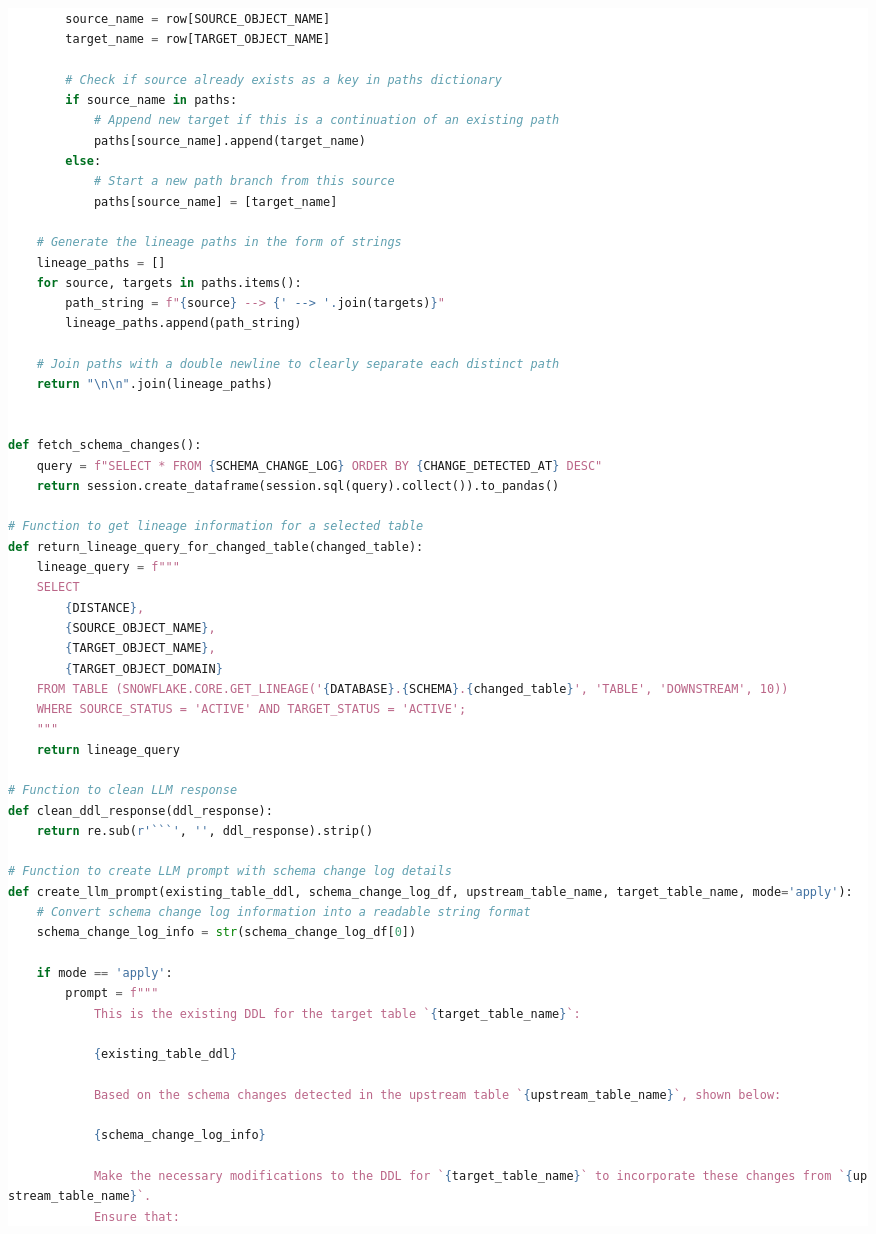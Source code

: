 ```python
        source_name = row[SOURCE_OBJECT_NAME]
        target_name = row[TARGET_OBJECT_NAME]

        # Check if source already exists as a key in paths dictionary
        if source_name in paths:
            # Append new target if this is a continuation of an existing path
            paths[source_name].append(target_name)
        else:
            # Start a new path branch from this source
            paths[source_name] = [target_name]
    
    # Generate the lineage paths in the form of strings
    lineage_paths = []
    for source, targets in paths.items():
        path_string = f"{source} --> {' --> '.join(targets)}"
        lineage_paths.append(path_string)
    
    # Join paths with a double newline to clearly separate each distinct path
    return "\n\n".join(lineage_paths)


def fetch_schema_changes():
    query = f"SELECT * FROM {SCHEMA_CHANGE_LOG} ORDER BY {CHANGE_DETECTED_AT} DESC"
    return session.create_dataframe(session.sql(query).collect()).to_pandas()

# Function to get lineage information for a selected table
def return_lineage_query_for_changed_table(changed_table):
    lineage_query = f"""
    SELECT
        {DISTANCE},
        {SOURCE_OBJECT_NAME},
        {TARGET_OBJECT_NAME},
        {TARGET_OBJECT_DOMAIN}
    FROM TABLE (SNOWFLAKE.CORE.GET_LINEAGE('{DATABASE}.{SCHEMA}.{changed_table}', 'TABLE', 'DOWNSTREAM', 10))
    WHERE SOURCE_STATUS = 'ACTIVE' AND TARGET_STATUS = 'ACTIVE';
    """
    return lineage_query

# Function to clean LLM response
def clean_ddl_response(ddl_response):
    return re.sub(r'```', '', ddl_response).strip()

# Function to create LLM prompt with schema change log details
def create_llm_prompt(existing_table_ddl, schema_change_log_df, upstream_table_name, target_table_name, mode='apply'):
    # Convert schema change log information into a readable string format    
    schema_change_log_info = str(schema_change_log_df[0])

    if mode == 'apply':
        prompt = f"""
            This is the existing DDL for the target table `{target_table_name}`:

            {existing_table_ddl}

            Based on the schema changes detected in the upstream table `{upstream_table_name}`, shown below:

            {schema_change_log_info}

            Make the necessary modifications to the DDL for `{target_table_name}` to incorporate these changes from `{upstream_table_name}`. 
            Ensure that:
```